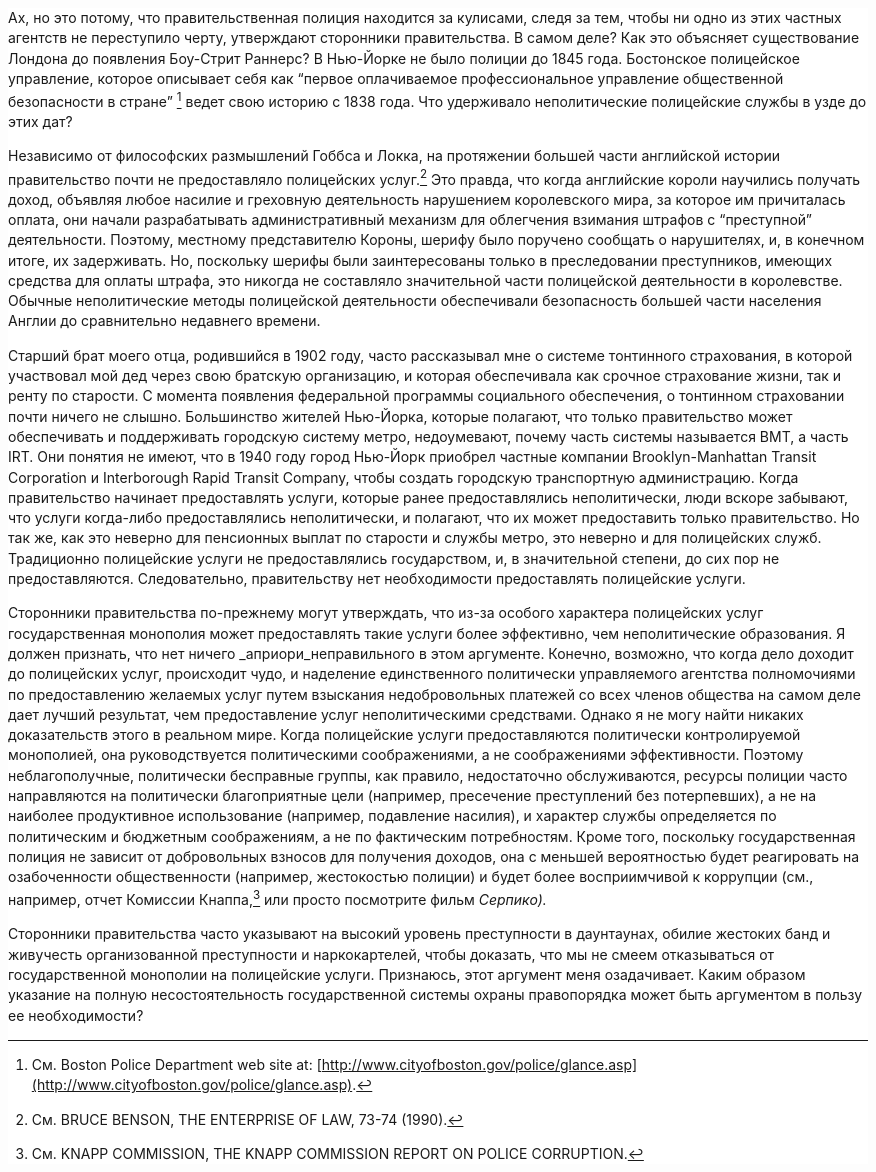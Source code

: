 Ах, но это потому, что правительственная полиция находится за кулисами, следя за тем, чтобы ни одно из этих частных агентств не переступило черту, утверждают сторонники правительства. В самом деле? Как это объясняет существование Лондона до появления Боу-Стрит Раннерс? В Нью-Йорке не было полиции до 1845 года. Бостонское полицейское управление, которое описывает себя как “первое оплачиваемое профессиональное управление общественной безопасности в стране” [^25] ведет свою историю с 1838 года. Что удерживало неполитические полицейские службы в узде до этих дат?

Независимо от философских размышлений Гоббса и Локка, на протяжении большей части английской истории правительство почти не предоставляло полицейских услуг.[^26] Это правда, что когда английские короли научились получать доход, объявляя любое насилие и греховную деятельность нарушением королевского мира, за которое им причиталась оплата, они начали разрабатывать административный механизм для облегчения взимания штрафов с “преступной” деятельности. Поэтому, местному представителю Короны, шерифу было поручено сообщать о нарушителях, и, в конечном итоге, их задерживать. Но, поскольку шерифы были заинтересованы только в преследовании преступников, имеющих средства для оплаты штрафа, это никогда не составляло значительной части полицейской деятельности в королевстве. Обычные неполитические методы полицейской деятельности обеспечивали безопасность большей части населения Англии до сравнительно недавнего времени.

Старший брат моего отца, родившийся в 1902 году, часто рассказывал мне о системе тонтинного страхования, в которой участвовал мой дед через свою братскую организацию, и которая обеспечивала как срочное страхование жизни, так и ренту по старости. С момента появления федеральной программы социального обеспечения, о тонтинном страховании почти ничего не слышно. Большинство жителей Нью-Йорка, которые полагают, что только правительство может обеспечивать и поддерживать городскую систему метро, недоумевают, почему часть системы называется BMT, а часть IRT. Они понятия не имеют, что в 1940 году город Нью-Йорк приобрел частные компании Brooklyn-Manhattan Transit Corporation и Interborough Rapid Transit Company, чтобы создать городскую транспортную администрацию. Когда правительство начинает предоставлять услуги, которые ранее предоставлялись неполитически, люди вскоре забывают, что услуги когда-либо предоставлялись неполитически, и полагают, что их может предоставить только правительство. Но так же, как это неверно для пенсионных выплат по старости и службы метро, это неверно и для полицейских служб. Традиционно полицейские услуги не предоставлялись государством, и, в значительной степени, до сих пор не предоставляются. Следовательно, правительству нет необходимости предоставлять полицейские услуги.

Сторонники правительства по-прежнему могут утверждать, что из-за особого характера полицейских услуг государственная монополия может предоставлять такие услуги более эффективно, чем неполитические образования. Я должен признать, что нет ничего \_априори\_неправильного в этом аргументе. Конечно, возможно, что когда дело доходит до полицейских услуг, происходит чудо, и наделение единственного политически управляемого агентства полномочиями по предоставлению желаемых услуг путем взыскания недобровольных платежей со всех членов общества на самом деле дает лучший результат, чем предоставление услуг неполитическими средствами. Однако я не могу найти никаких доказательств этого в реальном мире. Когда полицейские услуги предоставляются политически контролируемой монополией, она руководствуется политическими соображениями, а не соображениями эффективности. Поэтому неблагополучные, политически бесправные группы, как правило, недостаточно обслуживаются, ресурсы полиции часто направляются на политически благоприятные цели (например, пресечение преступлений без потерпевших), а не на наиболее продуктивное использование (например, подавление насилия), и характер службы определяется по политическим и бюджетным соображениям, а не по фактическим потребностям. Кроме того, поскольку государственная полиция не зависит от добровольных взносов для получения доходов, она с меньшей вероятностью будет реагировать на озабоченности общественности (например, жестокостью полиции) и будет более восприимчивой к коррупции (см., например, отчет Комиссии Кнаппа,[^27] или просто посмотрите фильм _Серпико)._

Сторонники правительства часто указывают на высокий уровень преступности в даунтаунах, обилие жестоких банд и живучесть организованной преступности и наркокартелей, чтобы доказать, что мы не смеем отказываться от государственной монополии на полицейские услуги. Признаюсь, этот аргумент меня озадачивает. Каким образом указание на полную несостоятельность государственной системы охраны правопорядка может быть аргументом в пользу ее необходимости?


[^1]:  См. _Инфра_ §III (E).
[^2]:  В этой статье термин “политический” будет использоваться для обозначения результатов деятельности правительства, а термин “неполитический” --- для результатов всех других форм действий.
[^3]:  T. HOBBES, LEVIATHAN 107 (H. Schneider ed., 1958) (1651).
[^4]:  Natural Rights, 22 SOCIAL PHILOSOPHY AND POLICY 111 (2005) and John Hasnas, Hayek, the Common Law, and Fluid Drive, 1 NEW YORK UNIVERSITY JOURNAL OF LAW & LIBERTY 79 (2005). Также см. ARTHUR R. HOGUE, ORIGINS OF THE COMMON LAW, ch.8 (1966).
[^5]:  HAROLD BERMAN, LAW AND REVOLUTION 81 (1983).
[^6]:  WILLIAM BLACKSTONE, COMMENTARIES ON THE LAWS OF ENGLAND 67 (1765). См. также FREDERICK POLLOCK, FIRST BOOK OF JURISPRUDENCE 254 (6 ed. 1929)
[^7]:  LEON E. TRAKMAN, THE LAW MERCHANT: THE EVOLUTION OF COMMERCIAL LAW 27 (1983). История эволюции современного коммерческого права от коммерческого права, основанного на обычном праве, часто приводится в пример. Помимо упоминания Тракмана см. также HAROLD BERMAN, LAW AND REVOLUTION ch.11 (1983), BRUCE BENSON, THE ENTERPRISE OF LAW 30-35 (1990), and John Hasnas, Toward a Theory of Empirical Natural Rights, 22 SOCIAL PHILOSOPHY AND POLICY 111, 130-31 (2005).  
[^8]: New State Ice Co. v. Liebmann, 285 U.S. 262, 311 (1932) (Brandeis, J., dissenting).
[^9]:  Справедливо, но не до фанатизма. Закон против убийства действует достаточно эффективно, несмотря на то, что определения убийства первой и второй степени, а также умышленного и недобровольного убийства различаются от штата к штату.
[^10]:  Bradley v. Pizzaco of Nebraska, Inc., 7 F.3d 795 (8th Cir. 1993).
[^11]:  См. Connecticut v. Teal 457 U.S. 440 (1982).
[^12]:  Для более полного изложения федеральных законов о мошенничестве, см. John Hasnas, Ethics and the 12 Problem of White Collar Crime, 54 AMERICAN UNIVERSITY LAW REVIEW 579 (2005).
[^13]:  См. Indictment, United States v. Stewart, 37 (S.D.N.Y. 2003) (No. 03 Cr. 717). 14
[^14]:  Больше про это см. John Hasnas, The Myth of the Rule of Law, 1995 WISCONSIN LAW 14 REVIEW 199 (1995).
[^15]:  John Locke, Second Treatise of Government, edited by C.B. Macpherson (Indianapolis, 15 Indiana: Hackett Pub. Co., 1980) (1690), p. 66.
[^16]:  Id.
[^17]:  См. Mary Heaney, Where Business is King: London’ Commercial Court Hears International Clashes, NAT’L L.J., June 5, 1995 , at C1; Campbell mclachlan, London Court Reigns as an International Forum: Parties in Cross-Border Disputes Welcome the Commercial Court’s Expertise, Neutrality, and Speed, NAT’L L.J., June 5, 1995 at C4.
[^18]:  Конечно, это в основном мера, разработанная для того, чтобы позволить финансовым фирмам вырваться из трясины судебных тяжб в Соединенных Штатах.
[^19]:  См. Yaffa Eliach, Social Protest in the Synagogue: the Delaying of the Torah Reading, in THERE ONCE WAS A WORLD 84-86.
[^20]:  См. Joshua D. Rosenberg & H. Jay Folberg, Alternative Dispute Resolution: an an Empirical Analysis, 46 STAN. L. REW. 1487 (1994).
[^21]:  См. HAROLD BERMAN, LAW AND REVOLUTION (1983).
[^22]:  См. E. P. THOMPSON, CUSTOMS IN COMMON: STUDIES IN TRADITIONAL POPULAR 22 CULTURE (1993).
[^23]:  T. HOBBES, LEVIATHAN 107 (H. Schneider ed., 1958) (1651).
[^24]:  См. JOHN HASNAS, TRAPPED: WHEN ACTING ETHICALLY IS AGAINST THE LAW (2006).
[^25]:  См. Boston Police Department web site at: [http://www.cityofboston.gov/police/glance.asp](http://www.cityofboston.gov/police/glance.asp).
[^26]:  См. BRUCE BENSON, THE ENTERPRISE OF LAW, 73-74 (1990).
[^27]:  См. KNAPP COMMISSION, THE KNAPP COMMISSION REPORT ON POLICE CORRUPTION.
[^28]:  Обратите внимание, что для того, чтобы получить судебный запрет по общему праву и тем самым ограничить свободу другого гражданина, необходимо преодолеть очень высокий порог доказательности, установив высокую вероятность причинения непоправимого вреда. Это сильно отличается от правительственного законодательства, которое может ограничивать свободу граждан когда политически доминирующая фракция законодательного органа сочтет это необходимым, даже если это необходимо только для лучшей реализации “принципа предосторожности”. Я оставляю на усмотрение читателя решение вопроса о том, какой стандарт является более предпочтительным  
[^29]:  Судебное решение было уменьшено на 20%, чтобы учесть сопричастность г-жи Либек, поскольку было доказано, что она небрежно открыла чашку. Эта сумма была дополнительно уменьшена в ходе апелляции.
[^30]:  Почти все из них объясняются не тем, как оно развивалось в общем праве, а усилиями по улучшению результатов этой эволюции, предпринятыми в двадцатом веке. См. John Hasnas, What’s Wrong with a Little Tort Reform? 32 IDAHO LAW REVIEW 557 (1996).
[^31]:  See Ronald H. Coase, The Lighthouse in Economics, 17 JOURNAL OF LAW AND ECONOMICS 357 (1974).
[^32]:  CHRISTOPHER W. MORRIS, AN ESSAY ON THE MODERN STATE 60-61 (1998). 203
[^33]:  См. William M. Landes & Richard A. Posner, Adjudication as a Private Good, 6 JOURNAL OF LEGAL STUDIES 235 (1979).
